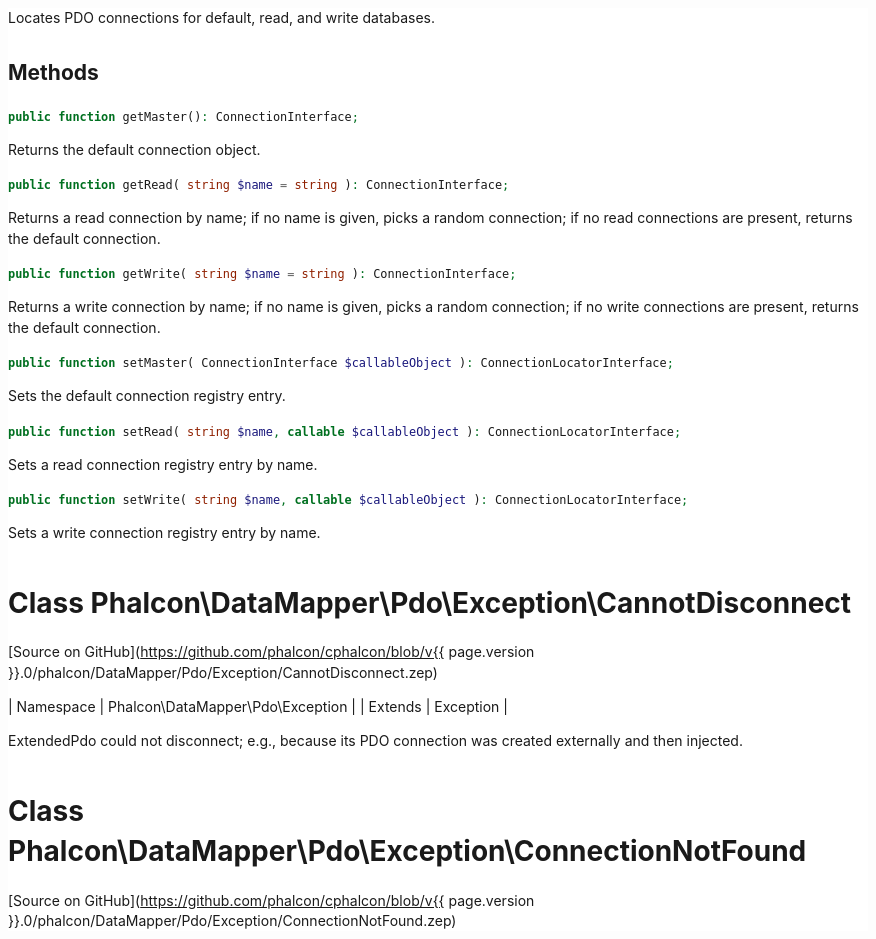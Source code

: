 Locates PDO connections for default, read, and write databases.


## Methods

```php
public function getMaster(): ConnectionInterface;
```
Returns the default connection object.


```php
public function getRead( string $name = string ): ConnectionInterface;
```
Returns a read connection by name; if no name is given, picks a random connection; if no read connections are present, returns the default connection.


```php
public function getWrite( string $name = string ): ConnectionInterface;
```
Returns a write connection by name; if no name is given, picks a random connection; if no write connections are present, returns the default connection.


```php
public function setMaster( ConnectionInterface $callableObject ): ConnectionLocatorInterface;
```
Sets the default connection registry entry.


```php
public function setRead( string $name, callable $callableObject ): ConnectionLocatorInterface;
```
Sets a read connection registry entry by name.


```php
public function setWrite( string $name, callable $callableObject ): ConnectionLocatorInterface;
```
Sets a write connection registry entry by name.




<h1 id="datamapper-pdo-exception-cannotdisconnect">Class Phalcon\DataMapper\Pdo\Exception\CannotDisconnect</h1>

[Source on GitHub](https://github.com/phalcon/cphalcon/blob/v{{ page.version }}.0/phalcon/DataMapper/Pdo/Exception/CannotDisconnect.zep)

| Namespace  | Phalcon\DataMapper\Pdo\Exception | | Extends    | Exception |

ExtendedPdo could not disconnect; e.g., because its PDO connection was created externally and then injected.



<h1 id="datamapper-pdo-exception-connectionnotfound">Class Phalcon\DataMapper\Pdo\Exception\ConnectionNotFound</h1>

[Source on GitHub](https://github.com/phalcon/cphalcon/blob/v{{ page.version }}.0/phalcon/DataMapper/Pdo/Exception/ConnectionNotFound.zep)

